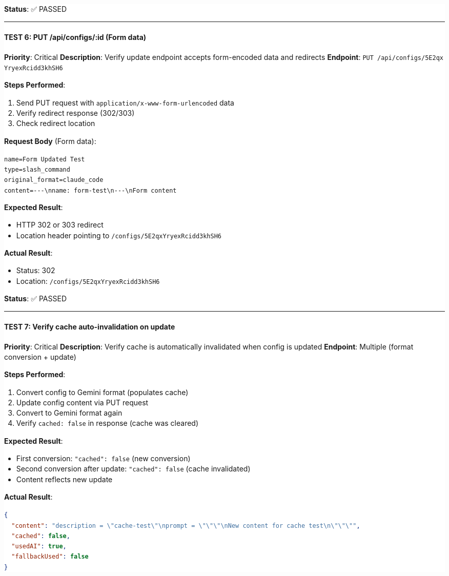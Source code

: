 **Status**: ✅ PASSED

---

#### TEST 6: PUT /api/configs/:id (Form data)
**Priority**: Critical
**Description**: Verify update endpoint accepts form-encoded data and redirects
**Endpoint**: `PUT /api/configs/5E2qxYryexRcidd3khSH6`

**Steps Performed**:
1. Send PUT request with `application/x-www-form-urlencoded` data
2. Verify redirect response (302/303)
3. Check redirect location

**Request Body** (Form data):
```
name=Form Updated Test
type=slash_command
original_format=claude_code
content=---\nname: form-test\n---\nForm content
```

**Expected Result**:
- HTTP 302 or 303 redirect
- Location header pointing to `/configs/5E2qxYryexRcidd3khSH6`

**Actual Result**:
- Status: 302
- Location: `/configs/5E2qxYryexRcidd3khSH6`

**Status**: ✅ PASSED

---

#### TEST 7: Verify cache auto-invalidation on update
**Priority**: Critical
**Description**: Verify cache is automatically invalidated when config is updated
**Endpoint**: Multiple (format conversion + update)

**Steps Performed**:
1. Convert config to Gemini format (populates cache)
2. Update config content via PUT request
3. Convert to Gemini format again
4. Verify `cached: false` in response (cache was cleared)

**Expected Result**:
- First conversion: `"cached": false` (new conversion)
- Second conversion after update: `"cached": false` (cache invalidated)
- Content reflects new update

**Actual Result**:
```json
{
  "content": "description = \"cache-test\"\nprompt = \"\"\"\nNew content for cache test\n\"\"\"",
  "cached": false,
  "usedAI": true,
  "fallbackUsed": false
}
```
